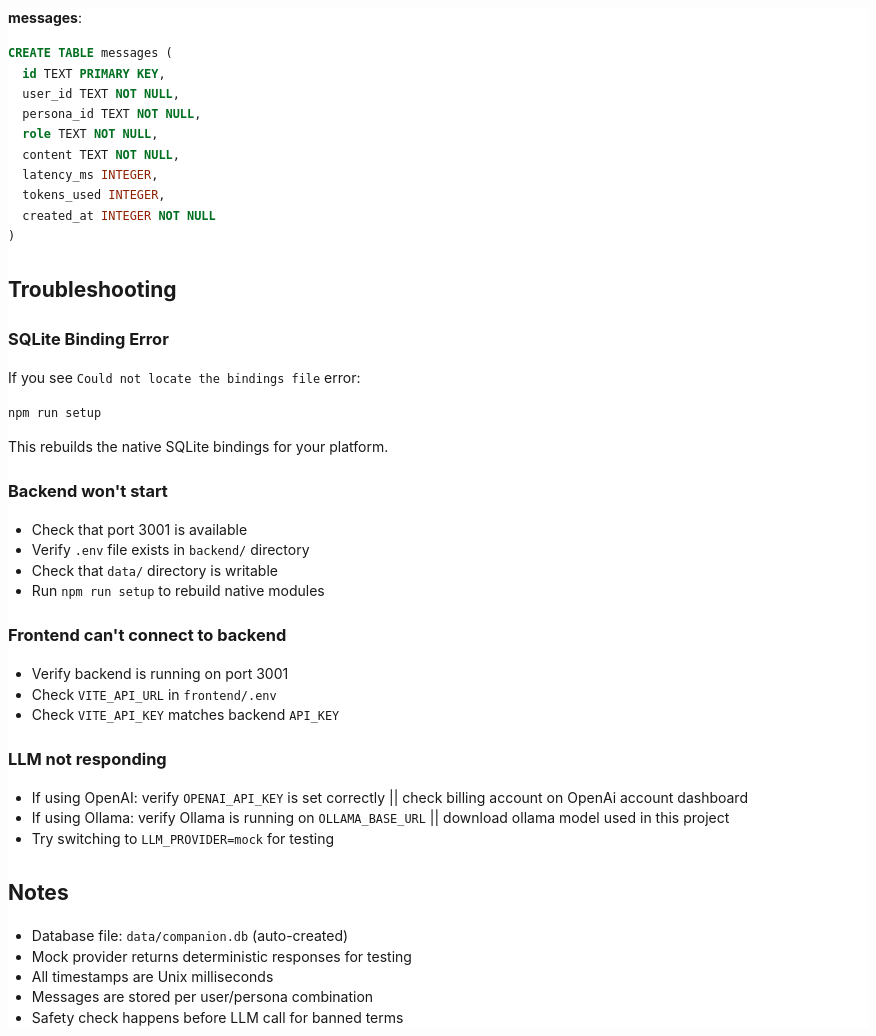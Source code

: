 **messages**:
```sql
CREATE TABLE messages (
  id TEXT PRIMARY KEY,
  user_id TEXT NOT NULL,
  persona_id TEXT NOT NULL,
  role TEXT NOT NULL,
  content TEXT NOT NULL,
  latency_ms INTEGER,
  tokens_used INTEGER,
  created_at INTEGER NOT NULL
)
```

## Troubleshooting

### SQLite Binding Error

If you see `Could not locate the bindings file` error:

```bash
npm run setup
```

This rebuilds the native SQLite bindings for your platform.

### Backend won't start

- Check that port 3001 is available
- Verify `.env` file exists in `backend/` directory
- Check that `data/` directory is writable
- Run `npm run setup` to rebuild native modules

### Frontend can't connect to backend

- Verify backend is running on port 3001
- Check `VITE_API_URL` in `frontend/.env`
- Check `VITE_API_KEY` matches backend `API_KEY`

### LLM not responding

- If using OpenAI: verify `OPENAI_API_KEY` is set correctly || check billing account on OpenAi account dashboard
- If using Ollama: verify Ollama is running on `OLLAMA_BASE_URL` || download ollama model used in this project
- Try switching to `LLM_PROVIDER=mock` for testing

## Notes

- Database file: `data/companion.db` (auto-created)
- Mock provider returns deterministic responses for testing
- All timestamps are Unix milliseconds
- Messages are stored per user/persona combination
- Safety check happens before LLM call for banned terms
